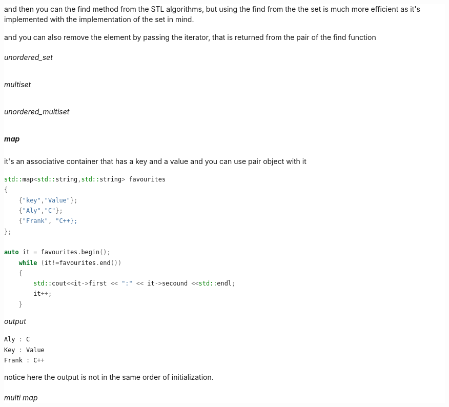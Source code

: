 and then you can the find method from the STL algorithms, but using the find from the the set is much more efficient as it's implemented with the implementation of the set in mind.

and you can also remove the element by passing the iterator, that is returned from the pair of the find function 



###### unordered_set

```

```

###### multiset

```

```

###### unordered_multiset

```

```



##### map

it's an associative container that has a key and a value and you can use pair object with it

```cpp
std::map<std::string,std::string> favourites
{
    {"key","Value"};
    {"Aly","C"};
    {"Frank", "C++};
};
    
auto it = favourites.begin();
    while (it!=favourites.end())
    {
        std::cout<<it->first << ":" << it->secound <<std::endl;
        it++;
	}
```

*output*

```cpp
Aly : C
Key : Value
Frank : C++
```

notice here the output is not in the same order of initialization.

###### multi map

```

```

